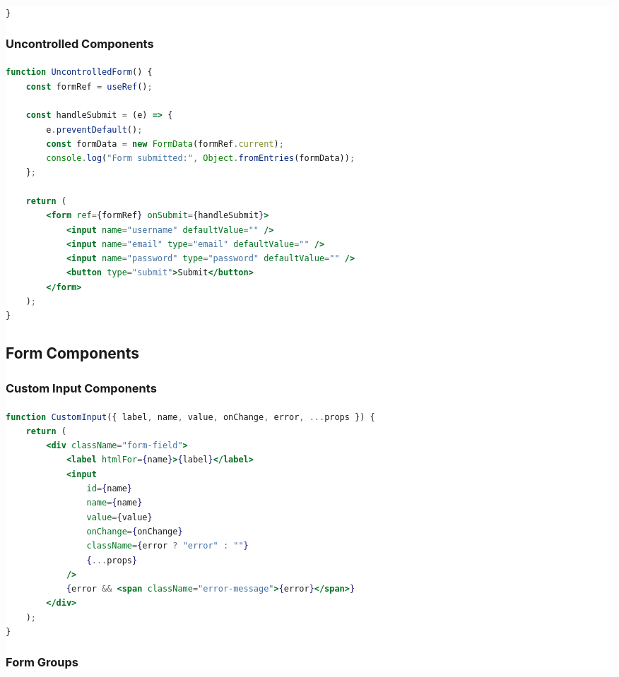 ```jsx
}
```

### Uncontrolled Components

```jsx
function UncontrolledForm() {
	const formRef = useRef();

	const handleSubmit = (e) => {
		e.preventDefault();
		const formData = new FormData(formRef.current);
		console.log("Form submitted:", Object.fromEntries(formData));
	};

	return (
		<form ref={formRef} onSubmit={handleSubmit}>
			<input name="username" defaultValue="" />
			<input name="email" type="email" defaultValue="" />
			<input name="password" type="password" defaultValue="" />
			<button type="submit">Submit</button>
		</form>
	);
}
```

## Form Components

### Custom Input Components

```jsx
function CustomInput({ label, name, value, onChange, error, ...props }) {
	return (
		<div className="form-field">
			<label htmlFor={name}>{label}</label>
			<input
				id={name}
				name={name}
				value={value}
				onChange={onChange}
				className={error ? "error" : ""}
				{...props}
			/>
			{error && <span className="error-message">{error}</span>}
		</div>
	);
}
```

### Form Groups
